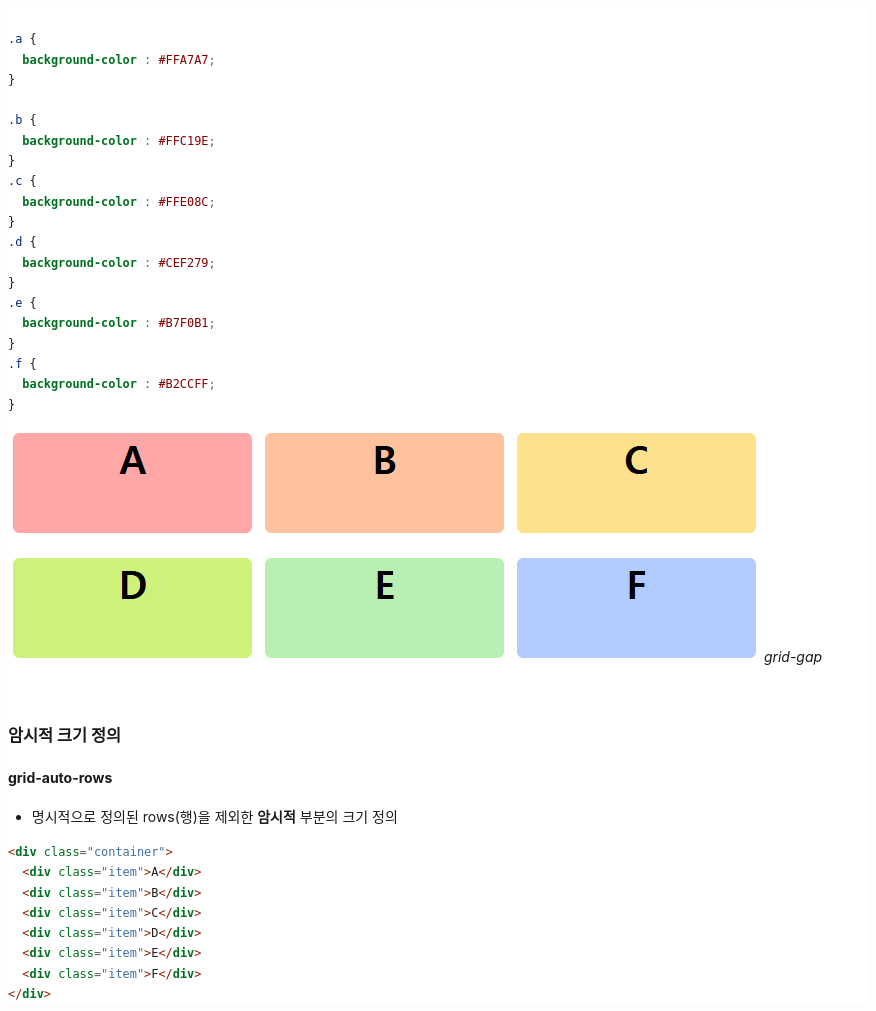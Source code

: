 ```css

.a {
  background-color : #FFA7A7;
}

.b {
  background-color : #FFC19E;
}
.c {
  background-color : #FFE08C;
}
.d {
  background-color : #CEF279;
}
.e {
  background-color : #B7F0B1;
}
.f {
  background-color : #B2CCFF;
}
```

![grid-gap](/assets/img/posts/css/grid/css_grid_12.png)
_grid-gap_

<br/>

### 암시적 크기 정의
#### grid-auto-rows
- 명시적으로 정의된 rows(행)을 제외한 **암시적** 부분의 크기 정의

```html
<div class="container">
  <div class="item">A</div>
  <div class="item">B</div>
  <div class="item">C</div>
  <div class="item">D</div>
  <div class="item">E</div>
  <div class="item">F</div>
</div>
```
